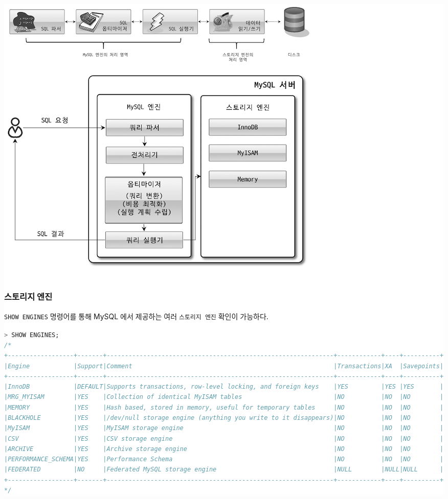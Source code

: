 ![1](/assets/DB/mysql/mysql_archi_2.png)

### 스토리지 엔진  

`SHOW ENGINES` 명령어를 통해 MySQL 에서 제공하는 여러 `스토리지 엔진` 확인이 가능하다.  

```sql
> SHOW ENGINES;
/*
+------------------+-------+--------------------------------------------------------------+------------+----+----------+
|Engine            |Support|Comment                                                       |Transactions|XA  |Savepoints|
+------------------+-------+--------------------------------------------------------------+------------+----+----------+
|InnoDB            |DEFAULT|Supports transactions, row-level locking, and foreign keys    |YES         |YES |YES       |
|MRG_MYISAM        |YES    |Collection of identical MyISAM tables                         |NO          |NO  |NO        |
|MEMORY            |YES    |Hash based, stored in memory, useful for temporary tables     |NO          |NO  |NO        |
|BLACKHOLE         |YES    |/dev/null storage engine (anything you write to it disappears)|NO          |NO  |NO        |
|MyISAM            |YES    |MyISAM storage engine                                         |NO          |NO  |NO        |
|CSV               |YES    |CSV storage engine                                            |NO          |NO  |NO        |
|ARCHIVE           |YES    |Archive storage engine                                        |NO          |NO  |NO        |
|PERFORMANCE_SCHEMA|YES    |Performance Schema                                            |NO          |NO  |NO        |
|FEDERATED         |NO     |Federated MySQL storage engine                                |NULL        |NULL|NULL      |
+------------------+-------+--------------------------------------------------------------+------------+----+----------+
*/
```
